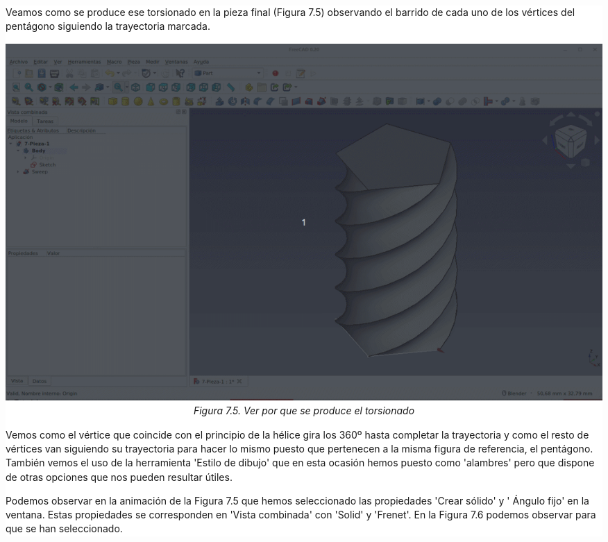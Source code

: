 </center>

Veamos como se produce ese torsionado en la pieza final (Figura 7.5) observando el barrido de cada uno de los vértices del pentágono siguiendo la trayectoria marcada.

<center>

![Ver por que se produce el torsionado](../img/tornillos/F7_5.gif)  
*Figura 7.5. Ver por que se produce el torsionado*

</center>

Vemos como el vértice que coincide con el principio de la hélice gira los 360º hasta completar la trayectoria y como el resto de vértices van siguiendo su trayectoria para hacer lo mismo puesto que pertenecen a la misma figura de referencia, el pentágono. También vemos el uso de la herramienta 'Estilo de dibujo' que en esta ocasión hemos puesto como 'alambres' pero que dispone de otras opciones que nos pueden resultar útiles.

Podemos observar en la animación de la Figura 7.5 que hemos seleccionado las propiedades 'Crear sólido' y ' Ángulo fijo' en la ventana. Estas propiedades se corresponden en 'Vista combinada' con 'Solid' y 'Frenet'. En la Figura 7.6 podemos observar para que se han seleccionado.

<center>
